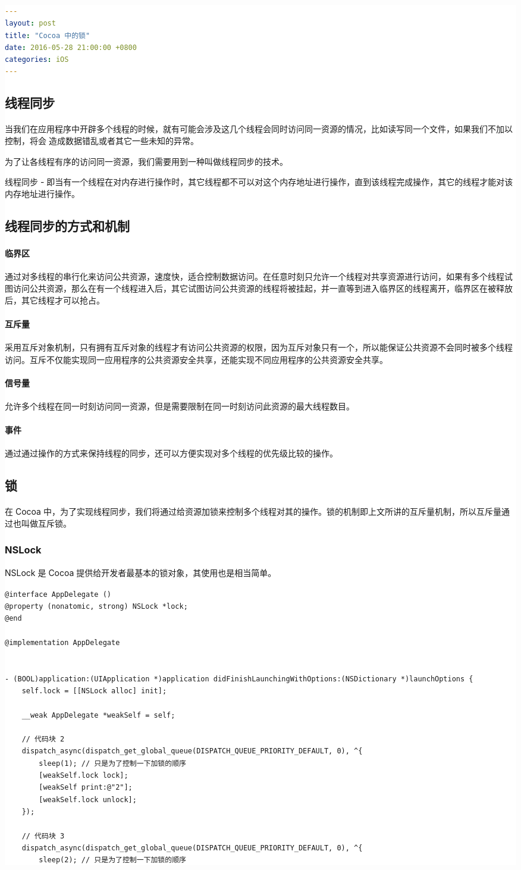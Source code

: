 ```yaml
---
layout: post
title: "Cocoa 中的锁"
date: 2016-05-28 21:00:00 +0800
categories: iOS
---
```

## 线程同步
当我们在应用程序中开辟多个线程的时候，就有可能会涉及这几个线程会同时访问同一资源的情况，比如读写同一个文件，如果我们不加以控制，将会
造成数据错乱或者其它一些未知的异常。

为了让各线程有序的访问同一资源，我们需要用到一种叫做线程同步的技术。

线程同步 - 即当有一个线程在对内存进行操作时，其它线程都不可以对这个内存地址进行操作，直到该线程完成操作，其它的线程才能对该内存地址进行操作。

## 线程同步的方式和机制
#### 临界区
通过对多线程的串行化来访问公共资源，速度快，适合控制数据访问。在任意时刻只允许一个线程对共享资源进行访问，如果有多个线程试图访问公共资源，那么在有一个线程进入后，其它试图访问公共资源的线程将被挂起，并一直等到进入临界区的线程离开，临界区在被释放后，其它线程才可以抢占。

#### 互斥量
采用互斥对象机制，只有拥有互斥对象的线程才有访问公共资源的权限，因为互斥对象只有一个，所以能保证公共资源不会同时被多个线程访问。互斥不仅能实现同一应用程序的公共资源安全共享，还能实现不同应用程序的公共资源安全共享。

#### 信号量
允许多个线程在同一时刻访问同一资源，但是需要限制在同一时刻访问此资源的最大线程数目。

#### 事件
通过通过操作的方式来保持线程的同步，还可以方便实现对多个线程的优先级比较的操作。

## 锁
在 Cocoa 中，为了实现线程同步，我们将通过给资源加锁来控制多个线程对其的操作。锁的机制即上文所讲的互斥量机制，所以互斥量通过也叫做互斥锁。

### NSLock
NSLock 是 Cocoa 提供给开发者最基本的锁对象，其使用也是相当简单。

```
@interface AppDelegate ()
@property (nonatomic, strong) NSLock *lock;
@end

@implementation AppDelegate


- (BOOL)application:(UIApplication *)application didFinishLaunchingWithOptions:(NSDictionary *)launchOptions {
    self.lock = [[NSLock alloc] init];
    
    __weak AppDelegate *weakSelf = self;
    
    // 代码块 2
    dispatch_async(dispatch_get_global_queue(DISPATCH_QUEUE_PRIORITY_DEFAULT, 0), ^{
        sleep(1); // 只是为了控制一下加锁的顺序
        [weakSelf.lock lock];
        [weakSelf print:@"2"];
        [weakSelf.lock unlock];
    });
    
    // 代码块 3
    dispatch_async(dispatch_get_global_queue(DISPATCH_QUEUE_PRIORITY_DEFAULT, 0), ^{
        sleep(2); // 只是为了控制一下加锁的顺序
```